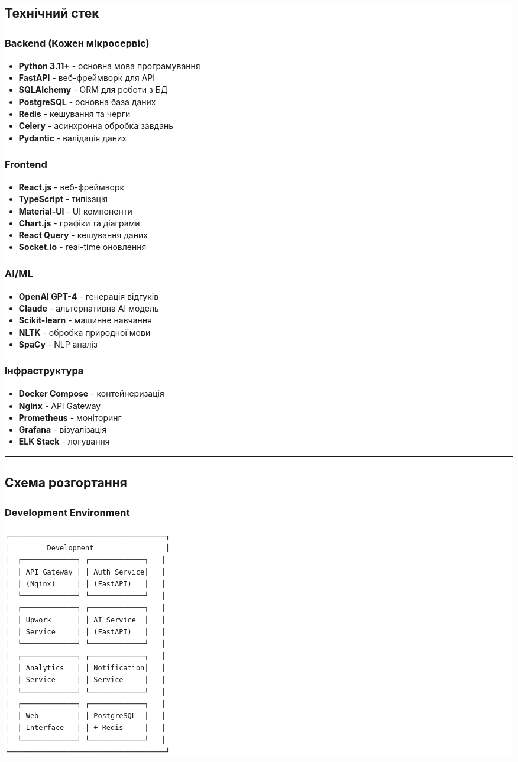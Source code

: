 
## Технічний стек

### Backend (Кожен мікросервіс)
- **Python 3.11+** - основна мова програмування
- **FastAPI** - веб-фреймворк для API
- **SQLAlchemy** - ORM для роботи з БД
- **PostgreSQL** - основна база даних
- **Redis** - кешування та черги
- **Celery** - асинхронна обробка завдань
- **Pydantic** - валідація даних

### Frontend
- **React.js** - веб-фреймворк
- **TypeScript** - типізація
- **Material-UI** - UI компоненти
- **Chart.js** - графіки та діаграми
- **React Query** - кешування даних
- **Socket.io** - real-time оновлення

### AI/ML
- **OpenAI GPT-4** - генерація відгуків
- **Claude** - альтернативна AI модель
- **Scikit-learn** - машинне навчання
- **NLTK** - обробка природної мови
- **SpaCy** - NLP аналіз

### Інфраструктура
- **Docker Compose** - контейнеризація
- **Nginx** - API Gateway
- **Prometheus** - моніторинг
- **Grafana** - візуалізація
- **ELK Stack** - логування

---

## Схема розгортання

### Development Environment
```
┌─────────────────────────────────────┐
│         Development                 │
│  ┌─────────────┐ ┌─────────────┐   │
│  │ API Gateway │ │ Auth Service│   │
│  │ (Nginx)     │ │ (FastAPI)   │   │
│  └─────────────┘ └─────────────┘   │
│  ┌─────────────┐ ┌─────────────┐   │
│  │ Upwork      │ │ AI Service  │   │
│  │ Service     │ │ (FastAPI)   │   │
│  └─────────────┘ └─────────────┘   │
│  ┌─────────────┐ ┌─────────────┐   │
│  │ Analytics   │ │ Notification│   │
│  │ Service     │ │ Service     │   │
│  └─────────────┘ └─────────────┘   │
│  ┌─────────────┐ ┌─────────────┐   │
│  │ Web         │ │ PostgreSQL  │   │
│  │ Interface   │ │ + Redis     │   │
│  └─────────────┘ └─────────────┘   │
└─────────────────────────────────────┘
```
